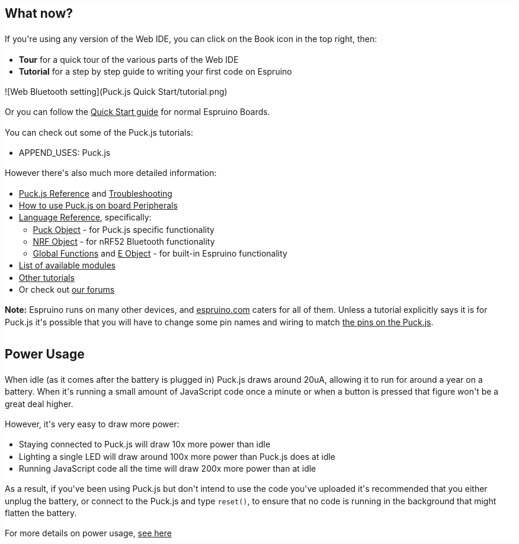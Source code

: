 
What now?
----------

If you're using any version of the Web IDE, you can click on the Book icon in
the top right, then:

* **Tour** for a quick tour of the various parts of the Web IDE
* **Tutorial** for a step by step guide to writing your first code on Espruino

![Web Bluetooth setting](Puck.js Quick Start/tutorial.png)

Or you can follow the [Quick Start guide](/Quick+Start#start-writing-code-)
for normal Espruino Boards.

You can check out some of the Puck.js tutorials:

* APPEND_USES: Puck.js

However there's also much more detailed information:

* [Puck.js Reference](/Puck.js) and [Troubleshooting](/Puck.js#troubleshooting)
* [How to use Puck.js on board Peripherals](/Puck.js#on-board-peripherals)
* [Language Reference](/Reference), specifically:
  * [Puck Object](/Reference#Puck) - for Puck.js specific functionality
  * [NRF Object](/Reference#NRF) - for nRF52 Bluetooth functionality
  * [Global Functions](/Reference#_global) and [E Object](/Reference#E) - for built-in Espruino functionality
* [List of available modules](/Modules)
* [Other tutorials](/Tutorials)
* Or check out [our forums](http://forum.espruino.com)

**Note:** Espruino runs on many other devices, and [espruino.com](http://espruino.com)
caters for all of them. Unless a tutorial explicitly says it is for Puck.js it's
possible that you will have to change some pin names and wiring to match
[the pins on the Puck.js](/Puck.js#pinout).


Power Usage
------------

When idle (as it comes after the battery is plugged in) Puck.js draws around 20uA,
allowing it to run for around a year on a battery. When it's running a small amount
of JavaScript code once a minute or when a button is pressed that figure won't be
a great deal higher.

However, it's very easy to draw more power:

* Staying connected to Puck.js will draw 10x more power than idle
* Lighting a single LED will draw around 100x more power than Puck.js does at idle
* Running JavaScript code all the time will draw 200x more power than at idle

As a result, if you've been using Puck.js but don't intend to use the code
you've uploaded it's recommended that you either unplug the battery, or connect
to the Puck.js and type `reset()`, to ensure that no code is running in the
background that might flatten the battery.


For more details on power usage, [see here](/Puck.js#power-consumption)
